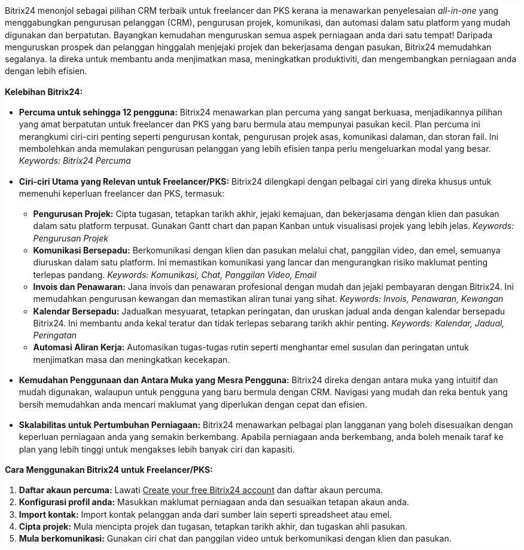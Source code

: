 Bitrix24 menonjol sebagai pilihan CRM terbaik untuk freelancer dan PKS kerana ia menawarkan penyelesaian *all-in-one* yang menggabungkan pengurusan pelanggan (CRM), pengurusan projek, komunikasi, dan automasi dalam satu platform yang mudah digunakan dan berpatutan.  Bayangkan kemudahan menguruskan semua aspek perniagaan anda dari satu tempat! Daripada menguruskan prospek dan pelanggan hinggalah menjejaki projek dan bekerjasama dengan pasukan, Bitrix24 memudahkan segalanya. Ia direka untuk membantu anda menjimatkan masa, meningkatkan produktiviti, dan mengembangkan perniagaan anda dengan lebih efisien.

**Kelebihan Bitrix24:**

* **Percuma untuk sehingga 12 pengguna:** Bitrix24 menawarkan plan percuma yang sangat berkuasa, menjadikannya pilihan yang amat berpatutan untuk freelancer dan PKS yang baru bermula atau mempunyai pasukan kecil.  Plan percuma ini merangkumi ciri-ciri penting seperti pengurusan kontak, pengurusan projek asas, komunikasi dalaman, dan storan fail.  Ini membolehkan anda memulakan pengurusan pelanggan yang lebih efisien tanpa perlu mengeluarkan modal yang besar. *Keywords: Bitrix24 Percuma*

* **Ciri-ciri Utama yang Relevan untuk Freelancer/PKS:** Bitrix24 dilengkapi dengan pelbagai ciri yang direka khusus untuk memenuhi keperluan freelancer dan PKS, termasuk:
    * **Pengurusan Projek:** Cipta tugasan, tetapkan tarikh akhir, jejaki kemajuan, dan bekerjasama dengan klien dan pasukan dalam satu platform terpusat.  Gunakan Gantt chart dan papan Kanban untuk visualisasi projek yang lebih jelas. *Keywords: Pengurusan Projek*
    * **Komunikasi Bersepadu:**  Berkomunikasi dengan klien dan pasukan melalui chat, panggilan video, dan emel, semuanya diuruskan dalam satu platform.  Ini memastikan komunikasi yang lancar dan mengurangkan risiko maklumat penting terlepas pandang. *Keywords: Komunikasi, Chat, Panggilan Video, Email*
    * **Invois dan Penawaran:**  Jana invois dan penawaran profesional dengan mudah dan jejaki pembayaran dengan Bitrix24.  Ini memudahkan pengurusan kewangan dan memastikan aliran tunai yang sihat. *Keywords: Invois, Penawaran, Kewangan*
    * **Kalendar Bersepadu:**  Jadualkan mesyuarat, tetapkan peringatan, dan uruskan jadual anda dengan kalendar bersepadu Bitrix24.  Ini membantu anda kekal teratur dan tidak terlepas sebarang tarikh akhir penting. *Keywords: Kalendar, Jadual, Peringatan*
    * **Automasi Aliran Kerja:** Automasikan tugas-tugas rutin seperti menghantar emel susulan dan peringatan untuk menjimatkan masa dan meningkatkan kecekapan.

* **Kemudahan Penggunaan dan Antara Muka yang Mesra Pengguna:**  Bitrix24 direka dengan antara muka yang intuitif dan mudah digunakan, walaupun untuk pengguna yang baru bermula dengan CRM.  Navigasi yang mudah dan reka bentuk yang bersih memudahkan anda mencari maklumat yang diperlukan dengan cepat dan efisien.

* **Skalabilitas untuk Pertumbuhan Perniagaan:**  Bitrix24 menawarkan pelbagai plan langganan yang boleh disesuaikan dengan keperluan perniagaan anda yang semakin berkembang.  Apabila perniagaan anda berkembang, anda boleh menaik taraf ke plan yang lebih tinggi untuk mengakses lebih banyak ciri dan kapasiti.

**Cara Menggunakan Bitrix24 untuk Freelancer/PKS:**

1. **Daftar akaun percuma:**  Lawati <a href="https://www.bitrix24.com/create.php?p=25482205&p1=3.CRMuntukFreelancerdanPKS%3AMengurusPelanggantanpaStres" rel="noindex nofollow">Create your free Bitrix24 account</a> dan daftar akaun percuma.
2. **Konfigurasi profil anda:**  Masukkan maklumat perniagaan anda dan sesuaikan tetapan akaun anda.
3. **Import kontak:**  Import kontak pelanggan anda dari sumber lain seperti spreadsheet atau emel.
4. **Cipta projek:**  Mula mencipta projek dan tugasan, tetapkan tarikh akhir, dan tugaskan ahli pasukan.
5. **Mula berkomunikasi:**  Gunakan ciri chat dan panggilan video untuk berkomunikasi dengan klien dan pasukan.
